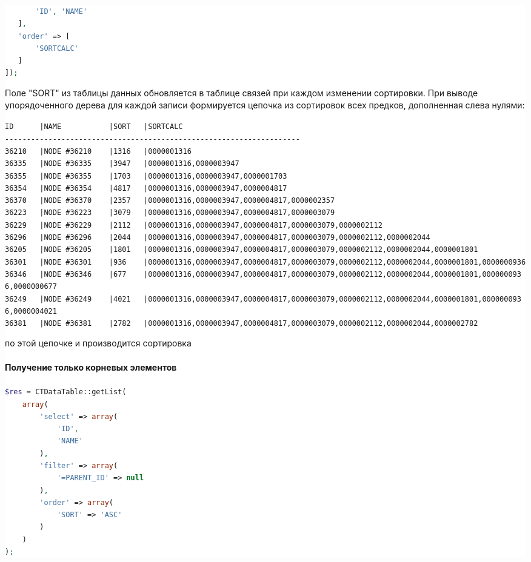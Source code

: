 ```php
       'ID', 'NAME'
   ],
   'order' => [
       'SORTCALC'
   ]
]);
```

Поле "SORT" из таблицы данных обновляется в таблице связей при каждом изменении сортировки. При выводе упорядоченного дерева для каждой записи формируется цепочка из сортировок всех предков, дополненная слева нулями:
```
ID	    |NAME	        |SORT	|SORTCALC
--------------------------------------------------------------------
36210	|NODE #36210	|1316	|0000001316
36335	|NODE #36335	|3947	|0000001316,0000003947
36355	|NODE #36355	|1703	|0000001316,0000003947,0000001703
36354	|NODE #36354	|4817	|0000001316,0000003947,0000004817
36370	|NODE #36370	|2357	|0000001316,0000003947,0000004817,0000002357
36223	|NODE #36223	|3079	|0000001316,0000003947,0000004817,0000003079
36229	|NODE #36229	|2112	|0000001316,0000003947,0000004817,0000003079,0000002112
36296	|NODE #36296	|2044	|0000001316,0000003947,0000004817,0000003079,0000002112,0000002044
36205	|NODE #36205	|1801	|0000001316,0000003947,0000004817,0000003079,0000002112,0000002044,0000001801
36301	|NODE #36301	|936	|0000001316,0000003947,0000004817,0000003079,0000002112,0000002044,0000001801,0000000936
36346	|NODE #36346	|677	|0000001316,0000003947,0000004817,0000003079,0000002112,0000002044,0000001801,0000000936,0000000677
36249	|NODE #36249	|4021	|0000001316,0000003947,0000004817,0000003079,0000002112,0000002044,0000001801,0000000936,0000004021
36381	|NODE #36381	|2782	|0000001316,0000003947,0000004817,0000003079,0000002112,0000002044,0000002782
```  
по этой цепочке и производится сортировка

#### Получение только корневых элементов
```php
$res = CTDataTable::getList(
    array(
        'select' => array(
            'ID',
            'NAME'
        ),
        'filter' => array(
            '=PARENT_ID' => null
        ),
        'order' => array(
            'SORT' => 'ASC'
        )
    )
);
```
